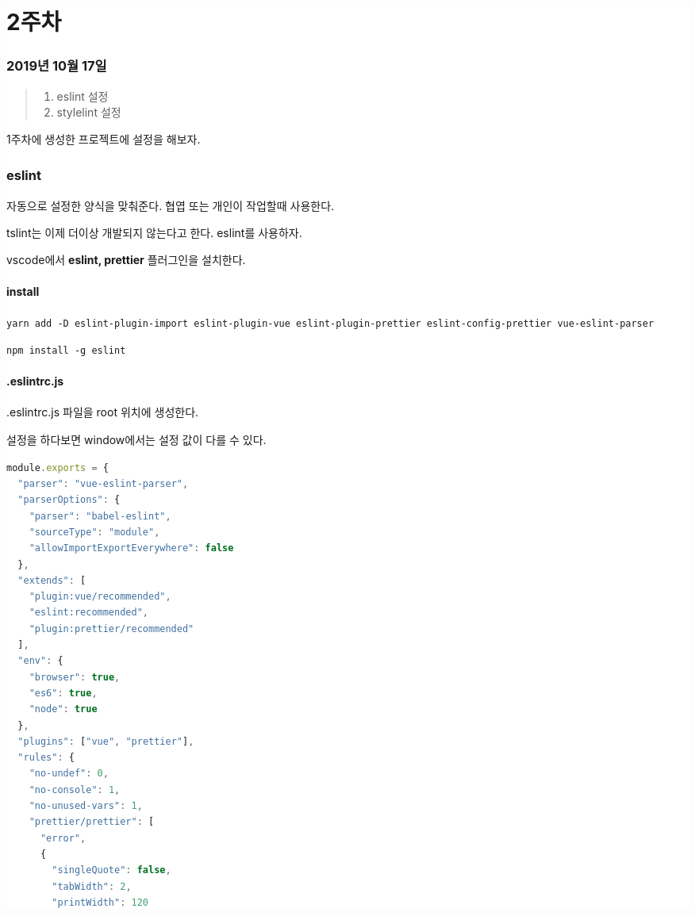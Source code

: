 # 2주차



### 2019년 10월 17일

> 1. eslint 설정
> 2. stylelint 설정



1주차에 생성한 프로젝트에 설정을 해보자.



### eslint

자동으로 설정한 양식을 맞춰준다. 협엽 또는 개인이 작업할때 사용한다.

tslint는 이제 더이상 개발되지 않는다고 한다. eslint를 사용하자.



vscode에서 **eslint, prettier** 플러그인을 설치한다.

#### install

```shell
yarn add -D eslint-plugin-import eslint-plugin-vue eslint-plugin-prettier eslint-config-prettier vue-eslint-parser
```

```shell
npm install -g eslint
```

#### .eslintrc.js 

.eslintrc.js 파일을 root 위치에 생성한다.

설정을 하다보면 window에서는 설정 값이 다를 수 있다.

``` javascript
module.exports = {
  "parser": "vue-eslint-parser",
  "parserOptions": {
    "parser": "babel-eslint",
    "sourceType": "module",
    "allowImportExportEverywhere": false
  },
  "extends": [
    "plugin:vue/recommended",
    "eslint:recommended",
    "plugin:prettier/recommended"
  ],
  "env": {
    "browser": true,
    "es6": true,
    "node": true
  },
  "plugins": ["vue", "prettier"],
  "rules": {
    "no-undef": 0,
    "no-console": 1,
    "no-unused-vars": 1,
    "prettier/prettier": [
      "error",
      {
        "singleQuote": false,
        "tabWidth": 2,
        "printWidth": 120
```